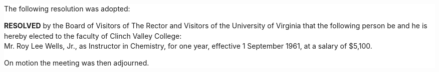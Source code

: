 The following resolution was adopted:

**RESOLVED** by the Board of Visitors of The Rector and Visitors of the University of Virginia that the following person be and he is hereby elected to the faculty of Clinch Valley College:\
Mr. Roy Lee Wells, Jr., as Instructor in Chemistry, for one year, effective 1 September 1961, at a salary of $5,100.

On motion the meeting was then adjourned.
